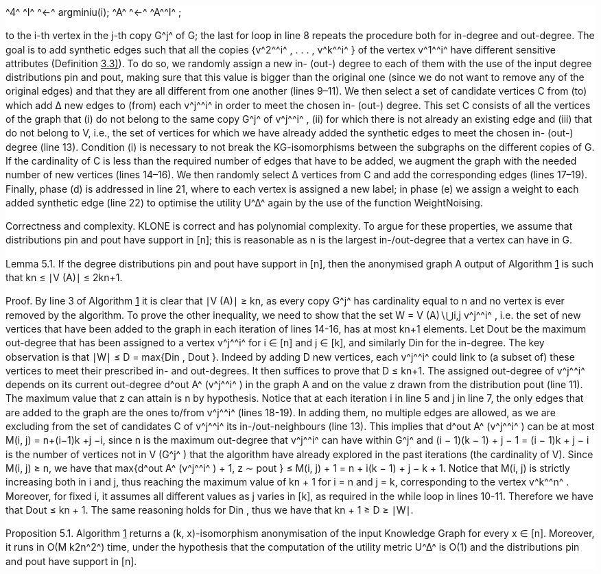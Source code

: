 ^4^ ^I^ ^←^ argminiu(i); ^A^ ^←^ ^A^^I^ ;

to the i-th vertex in the j-th copy G^j^ of G; the last for loop in line 8 repeats the procedure both for in-degree and out-degree. The goal is to add synthetic edges such that all the copies {v^2^^i^ , . . . , v^k^^i^ } of the vertex v^1^^i^ have different sensitive attributes (Definition [3.3)](#ref-3-3)). To do so, we randomly assign a new in- (out-) degree to each of them with the use of the input degree distributions pin and pout, making sure that this value is bigger than the original one (since we do not want to remove any of the original edges) and that they are all different from one another (lines 9–11). We then select a set of candidate vertices C from (to) which add ∆ new edges to (from) each v^j^^i^ in order to meet the chosen in- (out-) degree. This set C consists of all the vertices of the graph that (i) do not belong to the same copy G^j^ of v^j^^i^ , (ii) for which there is not already an existing edge and (iii) that do not belong to V, i.e., the set of vertices for which we have already added the synthetic edges to meet the chosen in- (out-) degree (line 13). Condition (i) is necessary to not break the KG-isomorphisms between the subgraphs on the different copies of G. If the cardinality of C is less than the required number of edges that have to be added, we augment the graph with the needed number of new vertices (lines 14–16). We then randomly select ∆ vertices from C and add the corresponding edges (lines 17–19). Finally, phase (d) is addressed in line 21, where to each vertex is assigned a new label; in phase (e) we assign a weight to each added synthetic edge (line 22) to optimise the utility U^∆^ again by the use of the function WeightNoising.

Correctness and complexity. KLONE is correct and has polynomial complexity. To argue for these properties, we assume that distributions pin and pout have support in [n]; this is reasonable as n is the largest in-/out-degree that a vertex can have in G.

Lemma 5.1. If the degree distributions pin and pout have support in [n], then the anonymised graph A output of Algorithm [1](#ref-1) is such that kn ≤ ∣V (A)∣ ≤ 2kn+1.

Proof. By line 3 of Algorithm [1](#ref-1) it is clear that ∣V (A)∣ ≥ kn, as every copy G^j^ has cardinality equal to n and no vertex is ever removed by the algorithm. To prove the other inequality, we need to show that the set W = V (A)∖⋃i,j v^j^^i^ , i.e. the set of new vertices that have been added to the graph in each iteration of lines 14-16, has at most kn+1 elements. Let Dout be the maximum out-degree that has been assigned to a vertex v^j^^i^ for i ∈ [n] and j ∈ [k], and similarly Din for the in-degree. The key observation is that ∣W∣ ≤ D = max{Din , Dout }. Indeed by adding D new vertices, each v^j^^i^ could link to (a subset of) these vertices to meet their prescribed in- and out-degrees. It then suffices to prove that D ≤ kn+1. The assigned out-degree of v^j^^i^ depends on its current out-degree d^out A^ (v^j^^i^ ) in the graph A and on the value z drawn from the distribution pout (line 11). The maximum value that z can attain is n by hypothesis. Notice that at each iteration i in line 5 and j in line 7, the only edges that are added to the graph are the ones to/from v^j^^i^ (lines 18-19). In adding them, no multiple edges are allowed, as we are excluding from the set of candidates C of v^j^^i^ its in-/out-neighbours (line 13). This implies that d^out A^ (v^j^^i^ ) can be at most M(i, j) = n+(i−1)k +j −i, since n is the maximum out-degree that v^j^^i^ can have within G^j^ and (i − 1)(k − 1) + j − 1 = (i − 1)k + j − i is the number of vertices not in V (G^j^ ) that the algorithm have already explored in the past iterations (the cardinality of V). Since M(i, j) ≥ n, we have that max{d^out A^ (v^j^^i^ ) + 1, z ∼ pout } ≤ M(i, j) + 1 = n + i(k − 1) + j − k + 1. Notice that M(i, j) is strictly increasing both in i and j, thus reaching the maximum value of kn + 1 for i = n and j = k, corresponding to the vertex v^k^^n^ . Moreover, for fixed i, it assumes all different values as j varies in [k], as required in the while loop in lines 10-11. Therefore we have that Dout ≤ kn + 1. The same reasoning holds for Din , thus we have that kn + 1 ≥ D ≥ ∣W∣.

Proposition 5.1. Algorithm [1](#ref-1) returns a (k, x)-isomorphism anonymisation of the input Knowledge Graph for every x ∈ [n]. Moreover, it runs in O(M k2n^2^) time, under the hypothesis that the computation of the utility metric U^∆^ is O(1) and the distributions pin and pout have support in [n].
